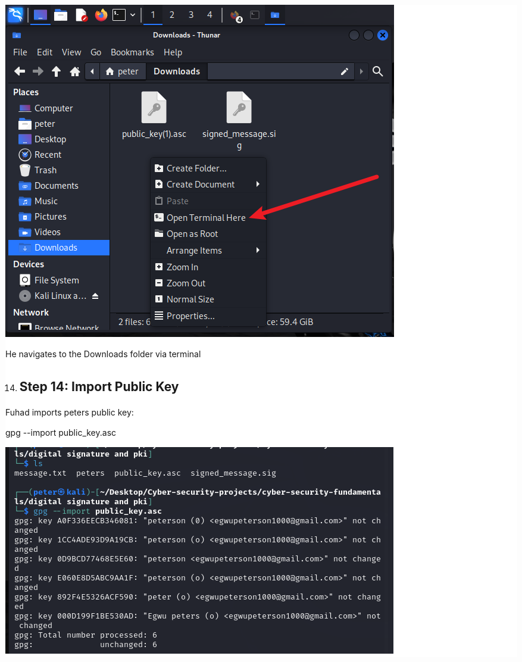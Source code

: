 ![](./img/13.%20Open%20Downloads%20Folder%20in%20Terminal.png)

He navigates to the Downloads folder via terminal

14. ## Step 14: Import Public Key
Fuhad imports peters public key:

gpg --import public_key.asc

![](./img/14.%20Import%20Public%20Key.png)
